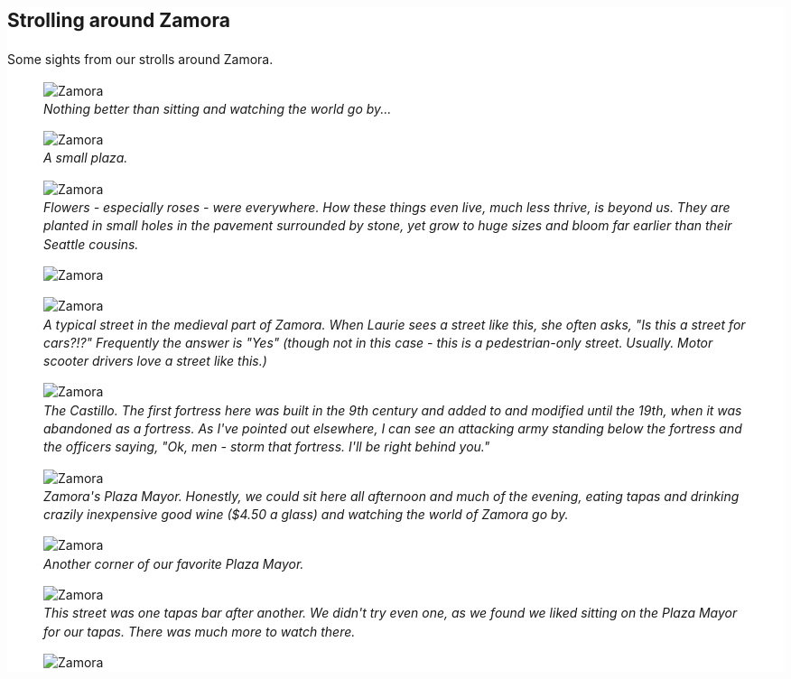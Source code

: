 
<h2>Strolling around Zamora</h2>  
Some sights from our strolls around Zamora.

<figure class = "landscape" >
	<img src="{{"2023/05/zamora/streets/DSC04193.jpg" | prepend: site.imageurl | prepend: site.baseurl | prepend: site.url }}" alt="Zamora" />
	<figcaption><em>Nothing better than sitting and watching the world go by...</em></figcaption>
</figure>

<figure class = "landscape" >
	<img src="{{"2023/05/zamora/streets/DSC04341.jpg" | prepend: site.imageurl | prepend: site.baseurl | prepend: site.url }}" alt="Zamora" />
	<figcaption><em>A small plaza.</em></figcaption>
</figure>

<figure class = "landscape" >
	<img src="{{"2023/05/zamora/streets/DSC04343.jpg" | prepend: site.imageurl | prepend: site.baseurl | prepend: site.url }}" alt="Zamora" />
	<figcaption><em>Flowers - especially roses - were everywhere. How these things even live, much less thrive, is beyond us. They are planted in small holes in the pavement surrounded by stone, yet grow to huge sizes and bloom far earlier than their Seattle cousins.</em></figcaption>
</figure>
<figure class = "landscape" >
	<img src="{{"2023/05/zamora/streets/DSC04188.jpg" | prepend: site.imageurl | prepend: site.baseurl | prepend: site.url }}" alt="Zamora" />
	<figcaption><em></em></figcaption>
</figure>

<figure class = "portrait" >
	<img src="{{"2023/05/zamora/streets/DSC04190.jpg" | prepend: site.imageurl | prepend: site.baseurl | prepend: site.url }}" alt="Zamora" />
	<figcaption><em>A typical street in the medieval part of Zamora. When Laurie sees a street like this, she often asks, "Is this a street for cars?!?" Frequently the answer is "Yes" (though not in this case - this is a pedestrian-only street. Usually. Motor scooter drivers love a street like this.) </em></figcaption>
</figure>

<figure class = "landscape" >
	<img src="{{"2023/05/zamora/streets/DSC04359.jpg" | prepend: site.imageurl | prepend: site.baseurl | prepend: site.url }}" alt="Zamora" />
	<figcaption><em>The Castillo. The first fortress here was built in the 9th century and added to and modified until the 19th, when it was abandoned as a fortress. As I've pointed out elsewhere, I can see an attacking army standing below the fortress and the officers saying, "Ok, men - storm that fortress. I'll be right behind you."</em></figcaption>
</figure>

<figure class = "landscape" >
	<img src="{{"2023/05/zamora/streets/DSC04403.jpg" | prepend: site.imageurl | prepend: site.baseurl | prepend: site.url }}" alt="Zamora" />
	<figcaption><em>Zamora's Plaza Mayor. Honestly, we could sit here all afternoon and much of the evening, eating tapas and drinking crazily inexpensive good wine ($4.50 a glass) and watching the world of Zamora go by. </em></figcaption>
</figure>
 <figure class = "portrait" >
	<img src="{{"2023/05/zamora/streets/DSC04405.jpg" | prepend: site.imageurl | prepend: site.baseurl | prepend: site.url }}" alt="Zamora" />
	<figcaption><em>Another corner of our favorite Plaza Mayor. </em></figcaption>
</figure>
<figure class = "portrait" >
	<img src="{{"2023/05/zamora/streets/DSC04397.jpg" | prepend: site.imageurl | prepend: site.baseurl | prepend: site.url }}" alt="Zamora" />
	<figcaption><em>This street was one tapas bar after another. We didn't try even one, as we found we liked sitting on the Plaza Mayor for our tapas. There was much more to watch there.</em></figcaption>
</figure>
 <figure class = "portrait" >
	<img src="{{"2023/05/zamora/streets/DSC04399.jpg" | prepend: site.imageurl | prepend: site.baseurl | prepend: site.url }}" alt="Zamora" />